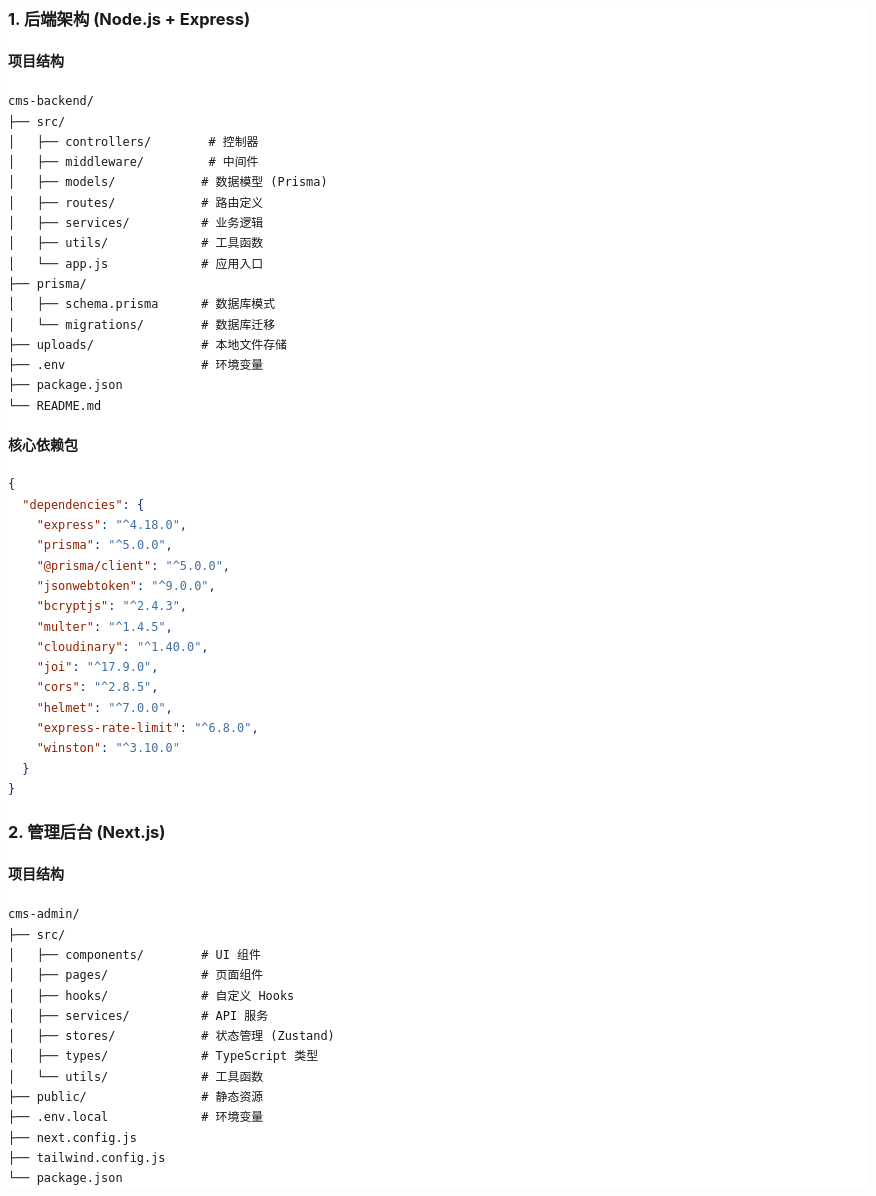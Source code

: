 ### 1. 后端架构 (Node.js + Express)

#### 项目结构
```
cms-backend/
├── src/
│   ├── controllers/        # 控制器
│   ├── middleware/         # 中间件
│   ├── models/            # 数据模型 (Prisma)
│   ├── routes/            # 路由定义
│   ├── services/          # 业务逻辑
│   ├── utils/             # 工具函数
│   └── app.js             # 应用入口
├── prisma/
│   ├── schema.prisma      # 数据库模式
│   └── migrations/        # 数据库迁移
├── uploads/               # 本地文件存储
├── .env                   # 环境变量
├── package.json
└── README.md
```

#### 核心依赖包
```json
{
  "dependencies": {
    "express": "^4.18.0",
    "prisma": "^5.0.0",
    "@prisma/client": "^5.0.0",
    "jsonwebtoken": "^9.0.0",
    "bcryptjs": "^2.4.3",
    "multer": "^1.4.5",
    "cloudinary": "^1.40.0",
    "joi": "^17.9.0",
    "cors": "^2.8.5",
    "helmet": "^7.0.0",
    "express-rate-limit": "^6.8.0",
    "winston": "^3.10.0"
  }
}
```

### 2. 管理后台 (Next.js)

#### 项目结构
```
cms-admin/
├── src/
│   ├── components/        # UI 组件
│   ├── pages/             # 页面组件
│   ├── hooks/             # 自定义 Hooks
│   ├── services/          # API 服务
│   ├── stores/            # 状态管理 (Zustand)
│   ├── types/             # TypeScript 类型
│   └── utils/             # 工具函数
├── public/                # 静态资源
├── .env.local             # 环境变量
├── next.config.js
├── tailwind.config.js
└── package.json
```
